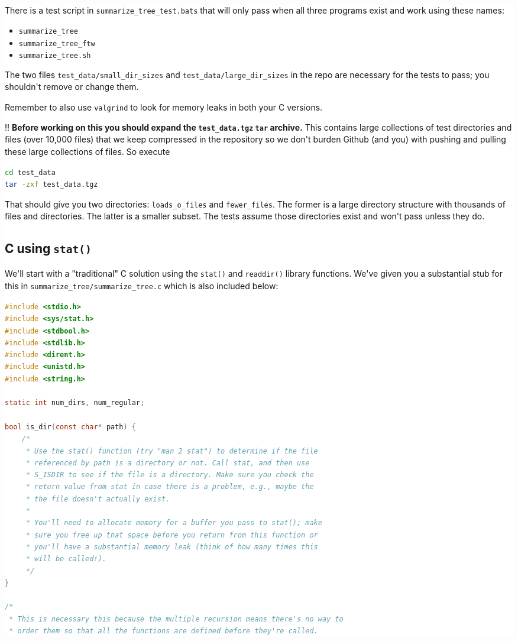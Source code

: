 There is a test script in
`summarize_tree_test.bats` that will
only pass when all three programs exist and work using these names:

-   `summarize_tree`
-   `summarize_tree_ftw`
-   `summarize_tree.sh`

The two files `test_data/small_dir_sizes` and `test_data/large_dir_sizes` 
in the repo are necessary for the tests to pass; you shouldn't remove 
or change them.

Remember to also use `valgrind` to look for memory leaks in both your 
C versions.

:bangbang: **Before working on this you should expand the `test_data.tgz` 
`tar` archive.** This contains large collections of test directories and
files (over 10,000 files) that we keep compressed in the repository so
we don't burden Github (and you) with pushing and pulling these large
collections of files. So execute

```bash
cd test_data
tar -zxf test_data.tgz
```

That should give you two directories: `loads_o_files` and `fewer_files`.
The former is a large directory structure with thousands of files and
directories. The latter is a smaller subset. The tests assume those 
directories exist and won't pass unless they do.

## C using `stat()`

We'll start with a "traditional" C solution using the `stat()` and
`readdir()` library functions. We've given you a substantial stub for
this in `summarize_tree/summarize_tree.c` which
is also included below:

```C
#include <stdio.h>
#include <sys/stat.h> 
#include <stdbool.h> 
#include <stdlib.h>
#include <dirent.h> 
#include <unistd.h>
#include <string.h>

static int num_dirs, num_regular;

bool is_dir(const char* path) { 
    /*
     * Use the stat() function (try "man 2 stat") to determine if the file
     * referenced by path is a directory or not. Call stat, and then use
     * S_ISDIR to see if the file is a directory. Make sure you check the
     * return value from stat in case there is a problem, e.g., maybe the
     * the file doesn't actually exist. 
     *
     * You'll need to allocate memory for a buffer you pass to stat(); make
     * sure you free up that space before you return from this function or
     * you'll have a substantial memory leak (think of how many times this
     * will be called!).
     */
}

/* 
 * This is necessary this because the multiple recursion means there's no way to 
 * order them so that all the functions are defined before they're called.
```